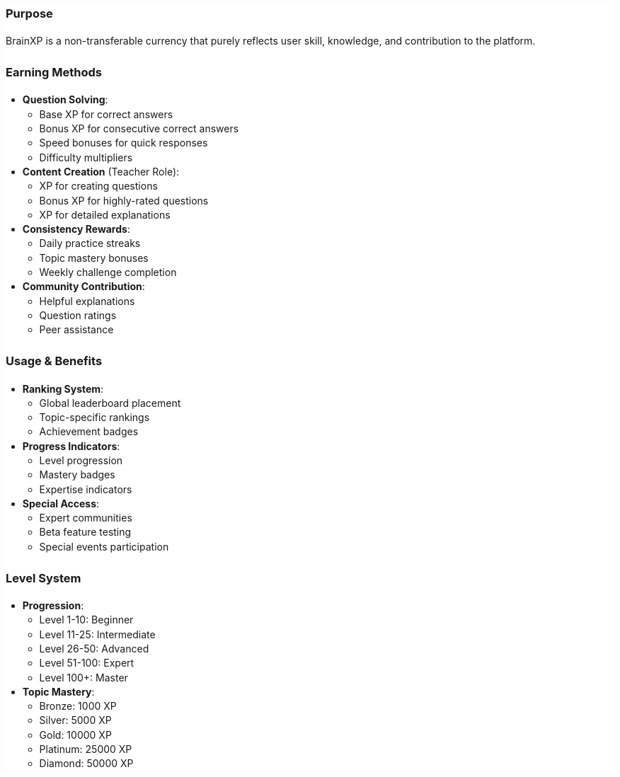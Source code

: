 ### Purpose
BrainXP is a non-transferable currency that purely reflects user skill, knowledge, and contribution to the platform.

### Earning Methods
- **Question Solving**:
  - Base XP for correct answers
  - Bonus XP for consecutive correct answers
  - Speed bonuses for quick responses
  - Difficulty multipliers
- **Content Creation** (Teacher Role):
  - XP for creating questions
  - Bonus XP for highly-rated questions
  - XP for detailed explanations
- **Consistency Rewards**:
  - Daily practice streaks
  - Topic mastery bonuses
  - Weekly challenge completion
- **Community Contribution**:
  - Helpful explanations
  - Question ratings
  - Peer assistance

### Usage & Benefits
- **Ranking System**:
  - Global leaderboard placement
  - Topic-specific rankings
  - Achievement badges
- **Progress Indicators**:
  - Level progression
  - Mastery badges
  - Expertise indicators
- **Special Access**:
  - Expert communities
  - Beta feature testing
  - Special events participation

### Level System
- **Progression**:
  - Level 1-10: Beginner
  - Level 11-25: Intermediate
  - Level 26-50: Advanced
  - Level 51-100: Expert
  - Level 100+: Master
- **Topic Mastery**:
  - Bronze: 1000 XP
  - Silver: 5000 XP
  - Gold: 10000 XP
  - Platinum: 25000 XP
  - Diamond: 50000 XP
